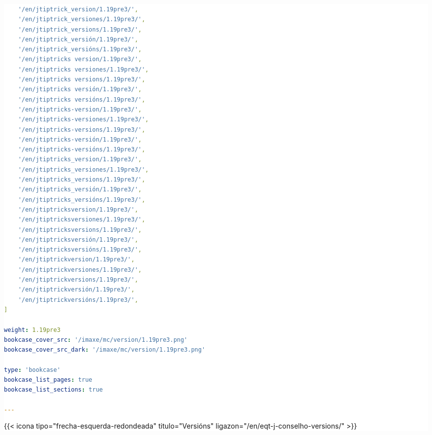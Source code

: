 ```yaml
    '/en/jtiptrick_version/1.19pre3/',
    '/en/jtiptrick_versiones/1.19pre3/',
    '/en/jtiptrick_versions/1.19pre3/',
    '/en/jtiptrick_versión/1.19pre3/',
    '/en/jtiptrick_versións/1.19pre3/',
    '/en/jtiptricks version/1.19pre3/',
    '/en/jtiptricks versiones/1.19pre3/',
    '/en/jtiptricks versions/1.19pre3/',
    '/en/jtiptricks versión/1.19pre3/',
    '/en/jtiptricks versións/1.19pre3/',
    '/en/jtiptricks-version/1.19pre3/',
    '/en/jtiptricks-versiones/1.19pre3/',
    '/en/jtiptricks-versions/1.19pre3/',
    '/en/jtiptricks-versión/1.19pre3/',
    '/en/jtiptricks-versións/1.19pre3/',
    '/en/jtiptricks_version/1.19pre3/',
    '/en/jtiptricks_versiones/1.19pre3/',
    '/en/jtiptricks_versions/1.19pre3/',
    '/en/jtiptricks_versión/1.19pre3/',
    '/en/jtiptricks_versións/1.19pre3/',
    '/en/jtiptricksversion/1.19pre3/',
    '/en/jtiptricksversiones/1.19pre3/',
    '/en/jtiptricksversions/1.19pre3/',
    '/en/jtiptricksversión/1.19pre3/',
    '/en/jtiptricksversións/1.19pre3/',
    '/en/jtiptrickversion/1.19pre3/',
    '/en/jtiptrickversiones/1.19pre3/',
    '/en/jtiptrickversions/1.19pre3/',
    '/en/jtiptrickversión/1.19pre3/',
    '/en/jtiptrickversións/1.19pre3/',
]

weight: 1.19pre3
bookcase_cover_src: '/imaxe/mc/version/1.19pre3.png'
bookcase_cover_src_dark: '/imaxe/mc/version/1.19pre3.png'

type: 'bookcase'
bookcase_list_pages: true
bookcase_list_sections: true

---
```


{{< icona tipo="frecha-esquerda-redondeada" titulo="Versións" ligazon="/en/eqt-j-conselho-versions/" >}}
